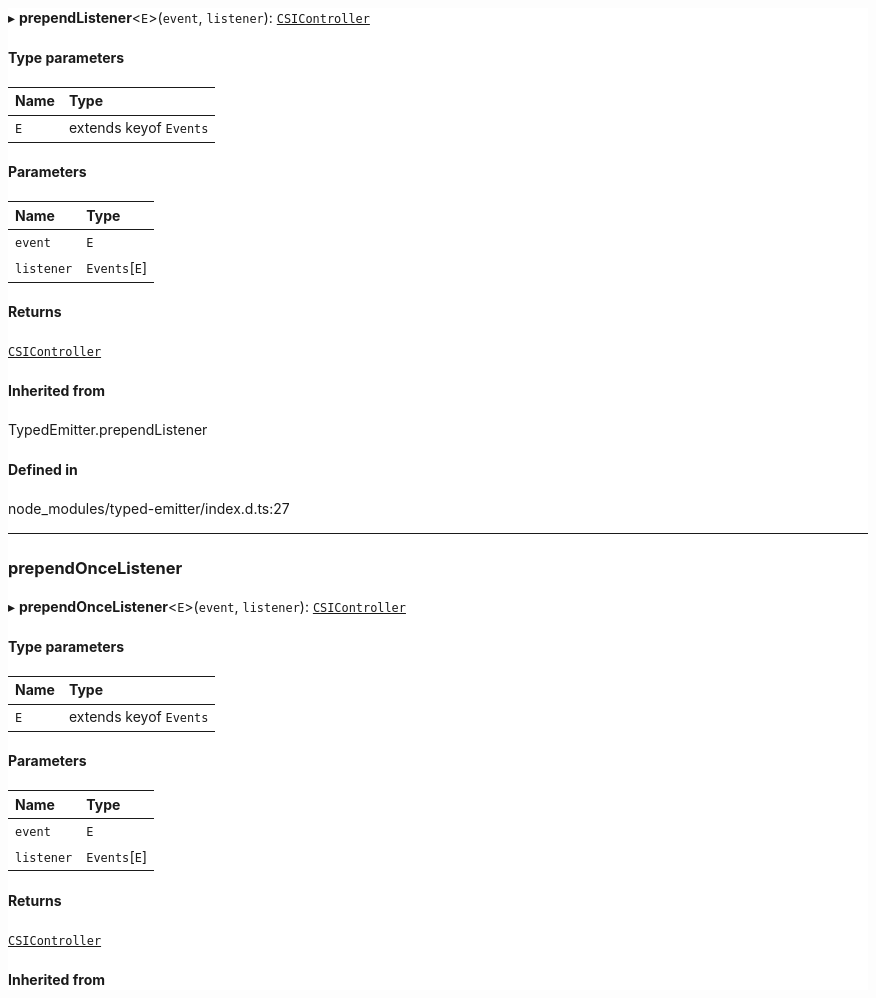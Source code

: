 ▸ **prependListener**<`E`\>(`event`, `listener`): [`CSIController`](CSIController.md)

#### Type parameters

| Name | Type |
| :------ | :------ |
| `E` | extends keyof `Events` |

#### Parameters

| Name | Type |
| :------ | :------ |
| `event` | `E` |
| `listener` | `Events`[`E`] |

#### Returns

[`CSIController`](CSIController.md)

#### Inherited from

TypedEmitter.prependListener

#### Defined in

node_modules/typed-emitter/index.d.ts:27

___

### prependOnceListener

▸ **prependOnceListener**<`E`\>(`event`, `listener`): [`CSIController`](CSIController.md)

#### Type parameters

| Name | Type |
| :------ | :------ |
| `E` | extends keyof `Events` |

#### Parameters

| Name | Type |
| :------ | :------ |
| `event` | `E` |
| `listener` | `Events`[`E`] |

#### Returns

[`CSIController`](CSIController.md)

#### Inherited from
